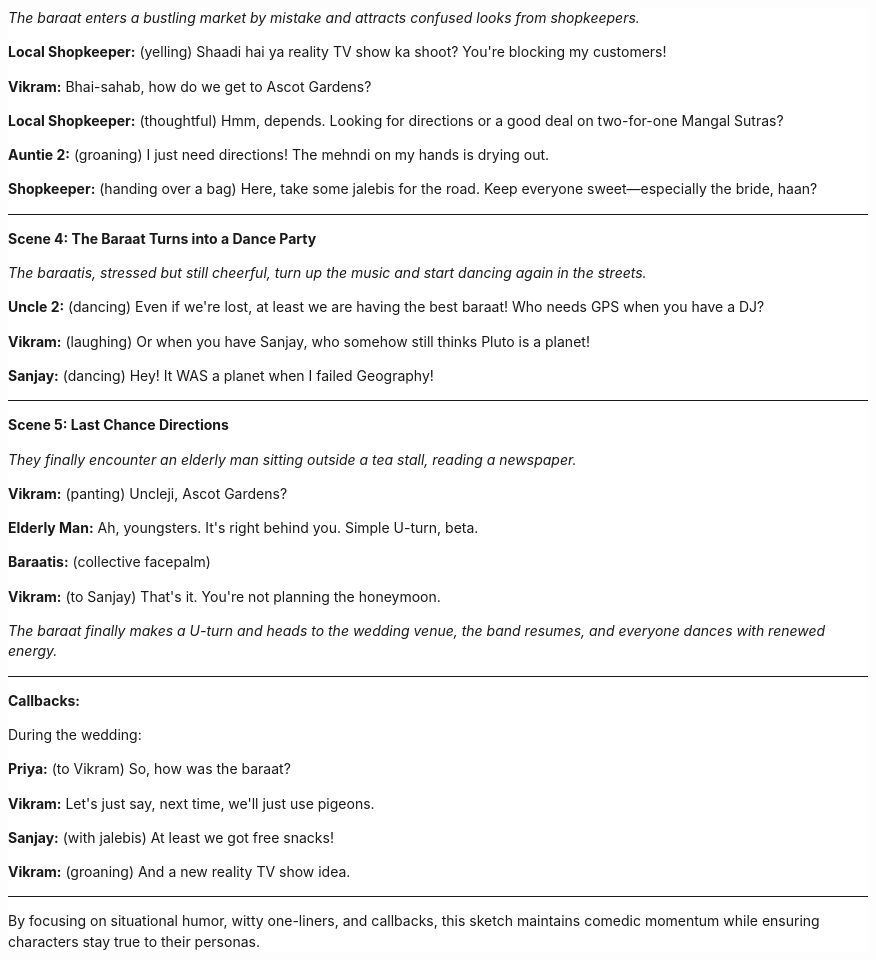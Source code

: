*The baraat enters a bustling market by mistake and attracts confused looks from shopkeepers.*

**Local Shopkeeper:** (yelling) Shaadi hai ya reality TV show ka shoot? You're blocking my customers!

**Vikram:** Bhai-sahab, how do we get to Ascot Gardens?

**Local Shopkeeper:** (thoughtful) Hmm, depends. Looking for directions or a good deal on two-for-one Mangal Sutras?

**Auntie 2:** (groaning) I just need directions! The mehndi on my hands is drying out.

**Shopkeeper:** (handing over a bag) Here, take some jalebis for the road. Keep everyone sweet—especially the bride, haan?

---

**Scene 4: The Baraat Turns into a Dance Party**

*The baraatis, stressed but still cheerful, turn up the music and start dancing again in the streets.*

**Uncle 2:** (dancing) Even if we're lost, at least we are having the best baraat! Who needs GPS when you have a DJ?

**Vikram:** (laughing) Or when you have Sanjay, who somehow still thinks Pluto is a planet!

**Sanjay:** (dancing) Hey! It WAS a planet when I failed Geography!

---

**Scene 5: Last Chance Directions**

*They finally encounter an elderly man sitting outside a tea stall, reading a newspaper.*

**Vikram:** (panting) Uncleji, Ascot Gardens?

**Elderly Man:** Ah, youngsters. It's right behind you. Simple U-turn, beta. 

**Baraatis:** (collective facepalm)

**Vikram:** (to Sanjay) That's it. You're not planning the honeymoon.

*The baraat finally makes a U-turn and heads to the wedding venue, the band resumes, and everyone dances with renewed energy.*

---

**Callbacks:**

During the wedding:

**Priya:** (to Vikram) So, how was the baraat?

**Vikram:** Let's just say, next time, we'll just use pigeons.

**Sanjay:** (with jalebis) At least we got free snacks!

**Vikram:** (groaning) And a new reality TV show idea.

---

By focusing on situational humor, witty one-liners, and callbacks, this sketch maintains comedic momentum while ensuring characters stay true to their personas.
